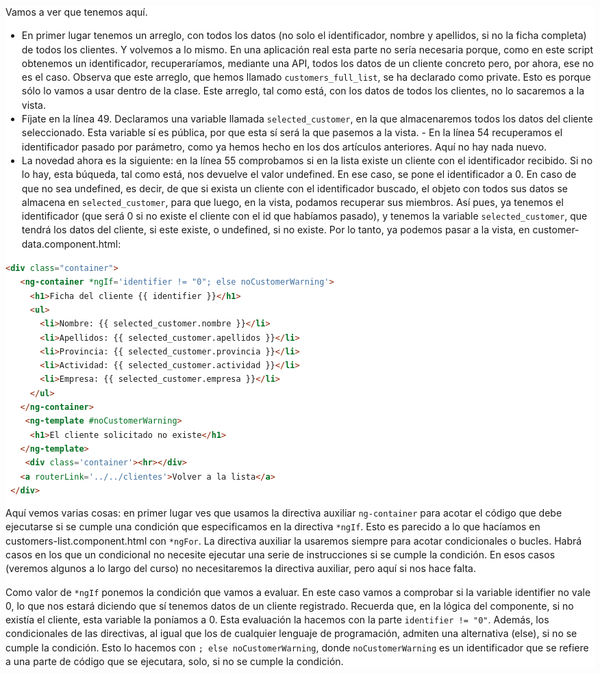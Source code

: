 Vamos a ver que tenemos aquí. 

- En primer lugar tenemos un arreglo, con todos los datos (no solo el identificador, nombre y apellidos, si no la ficha completa) de todos los clientes. Y volvemos a lo mismo. En una aplicación real esta parte no sería necesaria porque, como en este script obtenemos un identificador, recuperaríamos, mediante una API, todos los datos de un cliente concreto pero, por ahora, ese no es el caso. Observa que este arreglo, que hemos llamado `customers_full_list`, se ha declarado como private. Esto es porque sólo lo vamos a usar dentro de la clase. Este arreglo, tal como está, con los datos de todos los clientes, no lo sacaremos a la vista. 
- Fíjate en la línea 49. Declaramos una variable llamada `selected_customer`, en la que almacenaremos todos los datos del cliente seleccionado. Esta variable sí es pública, por que esta sí será la que pasemos a la vista. - En la línea 54 recuperamos el identificador pasado por parámetro, como ya hemos hecho en los dos artículos anteriores. Aquí no hay nada nuevo. 
- La novedad ahora es la siguiente: en la línea 55 comprobamos si en la lista existe un cliente con el identificador recibido. Si no lo hay, esta búqueda, tal como está, nos devuelve el valor undefined. En ese caso, se pone el identificador a 0. En caso de que no sea undefined, es decir, de que si exista un cliente con el identificador buscado, el objeto con todos sus datos se almacena en `selected_customer`, para que luego, en la vista, podamos recuperar sus miembros. Así pues, ya tenemos el identificador (que será 0 si no existe el cliente con el id que habíamos pasado), y tenemos la variable `selected_customer`, que tendrá los datos del cliente, si este existe, o undefined, si no existe. Por lo tanto, ya podemos pasar a la vista, en customer-data.component.html:

```html
<div class="container">
   <ng-container *ngIf='identifier != "0"; else noCustomerWarning'>
     <h1>Ficha del cliente {{ identifier }}</h1>
     <ul>
       <li>Nombre: {{ selected_customer.nombre }}</li>
       <li>Apellidos: {{ selected_customer.apellidos }}</li>
       <li>Provincia: {{ selected_customer.provincia }}</li>
       <li>Actividad: {{ selected_customer.actividad }}</li>
       <li>Empresa: {{ selected_customer.empresa }}</li>
     </ul>
   </ng-container>
    <ng-template #noCustomerWarning>
     <h1>El cliente solicitado no existe</h1>
   </ng-template>
    <div class='container'><hr></div>
   <a routerLink='../../clientes'>Volver a la lista</a>
 </div>

```

Aquí vemos varias cosas: en primer lugar ves que usamos la directiva auxiliar `ng-container` para acotar el código que debe ejecutarse si se cumple una condición que especificamos en la directiva `*ngIf`. Esto es parecido a lo que hacíamos en customers-list.component.html con `*ngFor`. La directiva auxiliar la usaremos siempre para acotar condicionales o bucles. Habrá casos en los que un condicional no necesite ejecutar una serie de instrucciones si se cumple la condición. En esos casos (veremos algunos a lo largo del curso) no necesitaremos la directiva auxiliar, pero aquí si nos hace falta. 

Como valor de `*ngIf` ponemos la condición que vamos a evaluar. En este caso vamos a comprobar si la variable identifier no vale 0, lo que nos estará diciendo que sí tenemos datos de un cliente registrado. Recuerda que, en la lógica del componente, si no existía el cliente, esta variable la poníamos a 0. Esta evaluación la hacemos con la parte `identifier != "0"`. Además, los condicionales de las directivas, al igual que los de cualquier lenguaje de programación, admiten una alternativa (else), si no se cumple la condición. Esto lo hacemos con `; else noCustomerWarning`, donde `noCustomerWarning` es un identificador que se refiere a una parte de código que se ejecutara, solo, si no se cumple la condición. 
